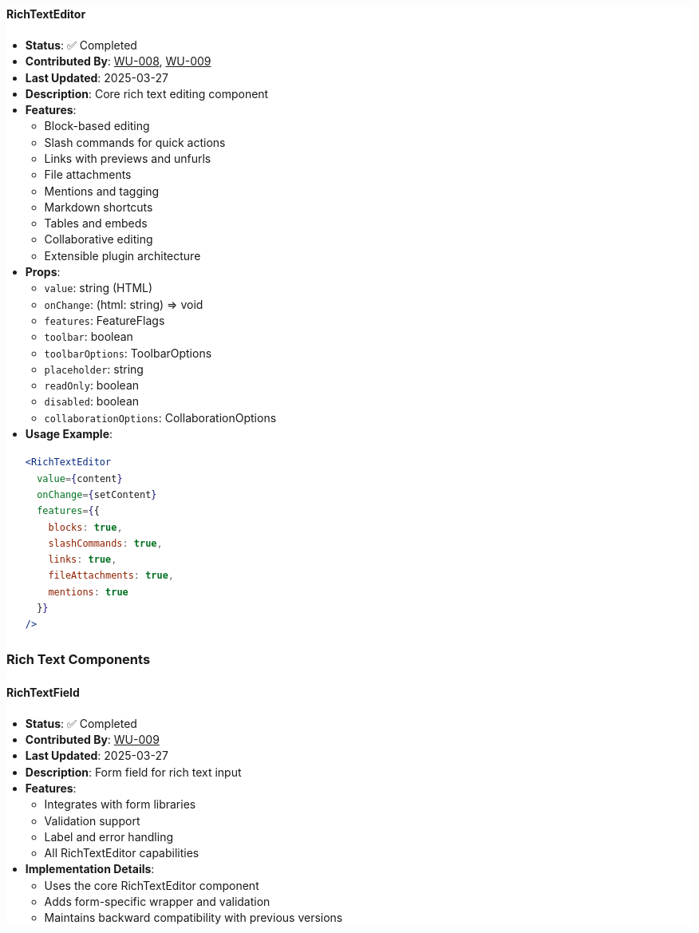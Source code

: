 #### RichTextEditor
- **Status**: ✅ Completed
- **Contributed By**: [WU-008](../../work_units/WU-008_custom_field_components.md), [WU-009](../../work_units/WU-009_rich_text_standardization.md)
- **Last Updated**: 2025-03-27
- **Description**: Core rich text editing component
- **Features**:
  - Block-based editing
  - Slash commands for quick actions
  - Links with previews and unfurls
  - File attachments
  - Mentions and tagging
  - Markdown shortcuts
  - Tables and embeds
  - Collaborative editing
  - Extensible plugin architecture
- **Props**:
  - `value`: string (HTML)
  - `onChange`: (html: string) => void
  - `features`: FeatureFlags
  - `toolbar`: boolean
  - `toolbarOptions`: ToolbarOptions
  - `placeholder`: string
  - `readOnly`: boolean
  - `disabled`: boolean
  - `collaborationOptions`: CollaborationOptions
- **Usage Example**:
  ```jsx
  <RichTextEditor
    value={content}
    onChange={setContent}
    features={{
      blocks: true,
      slashCommands: true,
      links: true,
      fileAttachments: true,
      mentions: true
    }}
  />
  ```

### Rich Text Components

#### RichTextField
- **Status**: ✅ Completed
- **Contributed By**: [WU-009](../../work_units/WU-009_rich_text_standardization.md)
- **Last Updated**: 2025-03-27
- **Description**: Form field for rich text input
- **Features**:
  - Integrates with form libraries
  - Validation support
  - Label and error handling
  - All RichTextEditor capabilities
- **Implementation Details**:
  - Uses the core RichTextEditor component
  - Adds form-specific wrapper and validation
  - Maintains backward compatibility with previous versions
